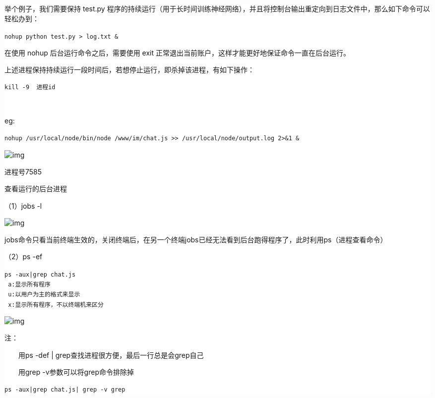  

 





举个例子，我们需要保持 test.py 程序的持续运行（用于长时间训练神经网络），并且将控制台输出重定向到日志文件中，那么如下命令可以轻松办到：

```
nohup python test.py > log.txt &
```

在使用 nohup 后台运行命令之后，需要使用 exit 正常退出当前账户，这样才能更好地保证命令一直在后台运行。

上述进程保持持续运行一段时间后，若想停止运行，即杀掉该进程，有如下操作：

```
kill -9  进程id
```

 

```
 
```

eg:

```
nohup /usr/local/node/bin/node /www/im/chat.js >> /usr/local/node/output.log 2>&1 &
```

![img](https://images2015.cnblogs.com/blog/798214/201703/798214-20170320150831908-545166421.png)

进程号7585

查看运行的后台进程

（1）jobs -l

![img](https://images2015.cnblogs.com/blog/798214/201703/798214-20170320150912955-1772662776.png)

jobs命令只看当前终端生效的，关闭终端后，在另一个终端jobs已经无法看到后台跑得程序了，此时利用ps（进程查看命令）

（2）ps -ef 

```
ps -aux|grep chat.js
 a:显示所有程序 
 u:以用户为主的格式来显示 
 x:显示所有程序，不以终端机来区分
```

![img](https://images2015.cnblogs.com/blog/798214/201703/798214-20170320153334877-1168175476.png)

注：

　　用ps -def | grep查找进程很方便，最后一行总是会grep自己

　　用grep -v参数可以将grep命令排除掉

```
ps -aux|grep chat.js| grep -v grep
```
